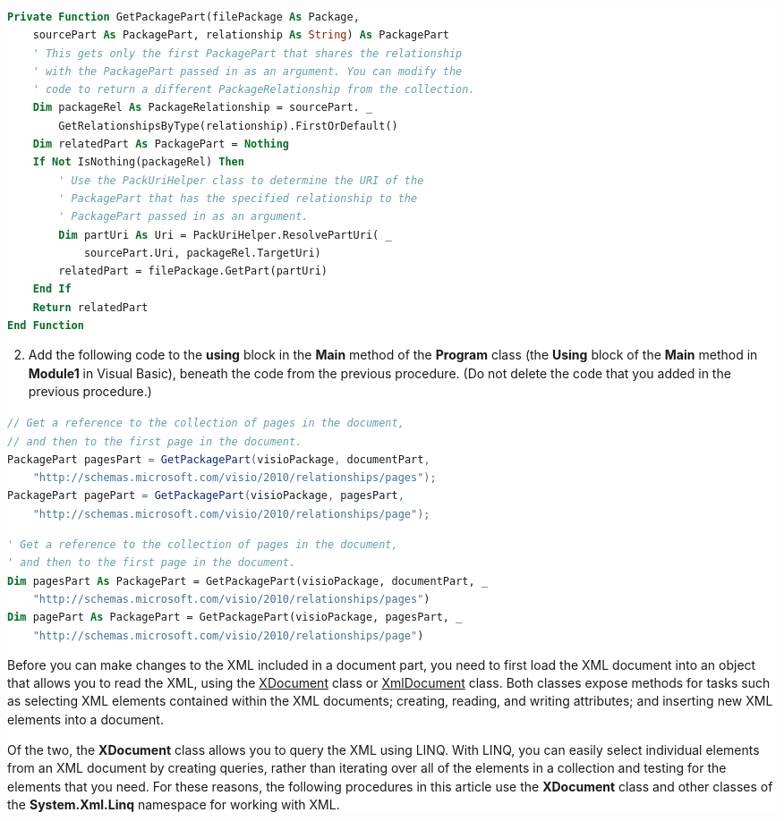   ```vb
  Private Function GetPackagePart(filePackage As Package, 
      sourcePart As PackagePart, relationship As String) As PackagePart
      ' This gets only the first PackagePart that shares the relationship
      ' with the PackagePart passed in as an argument. You can modify the
      ' code to return a different PackageRelationship from the collection.
      Dim packageRel As PackageRelationship = sourcePart. _
          GetRelationshipsByType(relationship).FirstOrDefault()
      Dim relatedPart As PackagePart = Nothing
      If Not IsNothing(packageRel) Then
          ' Use the PackUriHelper class to determine the URI of the 
          ' PackagePart that has the specified relationship to the 
          ' PackagePart passed in as an argument.
          Dim partUri As Uri = PackUriHelper.ResolvePartUri( _
              sourcePart.Uri, packageRel.TargetUri)
          relatedPart = filePackage.GetPart(partUri)
      End If
      Return relatedPart
  End Function
  ```

2. Add the following code to the **using** block in the **Main** method of the **Program** class (the **Using** block of the **Main** method in **Module1** in Visual Basic), beneath the code from the previous procedure. (Do not delete the code that you added in the previous procedure.) 
    
  ```cs
  // Get a reference to the collection of pages in the document, 
  // and then to the first page in the document.
  PackagePart pagesPart = GetPackagePart(visioPackage, documentPart, 
      "http://schemas.microsoft.com/visio/2010/relationships/pages");
  PackagePart pagePart = GetPackagePart(visioPackage, pagesPart, 
      "http://schemas.microsoft.com/visio/2010/relationships/page");
  
  ```

  ```vb
  ' Get a reference to the collection of pages in the document,
  ' and then to the first page in the document.
  Dim pagesPart As PackagePart = GetPackagePart(visioPackage, documentPart, _
      "http://schemas.microsoft.com/visio/2010/relationships/pages") 
  Dim pagePart As PackagePart = GetPackagePart(visioPackage, pagesPart, _
      "http://schemas.microsoft.com/visio/2010/relationships/page") 
  ```

Before you can make changes to the XML included in a document part, you need to first load the XML document into an object that allows you to read the XML, using the [XDocument](https://msdn.microsoft.com/library/System.Xml.Linq.XDocument.aspx) class or [XmlDocument](https://msdn.microsoft.com/library/System.Xml.XmlDocument.aspx) class. Both classes expose methods for tasks such as selecting XML elements contained within the XML documents; creating, reading, and writing attributes; and inserting new XML elements into a document. 
  
Of the two, the **XDocument** class allows you to query the XML using LINQ. With LINQ, you can easily select individual elements from an XML document by creating queries, rather than iterating over all of the elements in a collection and testing for the elements that you need. For these reasons, the following procedures in this article use the **XDocument** class and other classes of the **System.Xml.Linq** namespace for working with XML. 
  